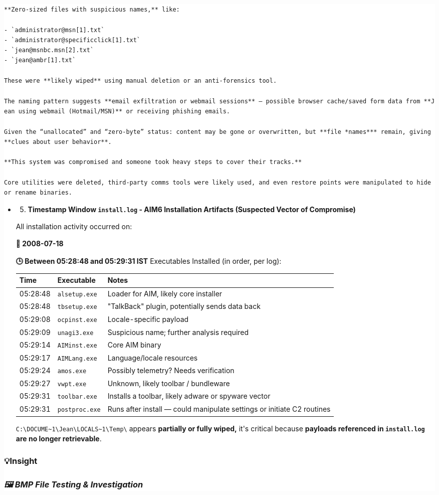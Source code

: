     **Zero-sized files with suspicious names,** like:
    
    - `administrator@msn[1].txt`
    - `administrator@specificclick[1].txt`
    - `jean@msnbc.msn[2].txt`
    - `jean@ambr[1].txt`
    
    These were **likely wiped** using manual deletion or an anti-forensics tool.
    
    The naming pattern suggests **email exfiltration or webmail sessions** — possible browser cache/saved form data from **Jean using webmail (Hotmail/MSN)** or receiving phishing emails.
    
    Given the “unallocated” and “zero-byte” status: content may be gone or overwritten, but **file *names*** remain, giving **clues about user behavior**.
    
    **This system was compromised and someone took heavy steps to cover their tracks.**
    
    Core utilities were deleted, third-party comms tools were likely used, and even restore points were manipulated to hide or rename binaries.
    
- 5. **Timestamp Window `install.log` - AIM6 Installation Artifacts (Suspected Vector of Compromise)**
    
    All installation activity occurred on:
    
    **📅 2008-07-18**
    
    **🕒 Between 05:28:48 and 05:29:31 IST**
    Executables Installed (in order, per log):
    
    | Time | Executable | Notes |
    | --- | --- | --- |
    | 05:28:48 | `alsetup.exe` | Loader for AIM, likely core installer |
    | 05:28:48 | `tbsetup.exe` | "TalkBack" plugin, potentially sends data back |
    | 05:29:08 | `ocpinst.exe` | Locale-specific payload |
    | 05:29:09 | `unagi3.exe` | Suspicious name; further analysis required |
    | 05:29:14 | `AIMinst.exe` | Core AIM binary |
    | 05:29:17 | `AIMLang.exe` | Language/locale resources |
    | 05:29:24 | `amos.exe` | Possibly telemetry? Needs verification |
    | 05:29:27 | `vwpt.exe` | Unknown, likely toolbar / bundleware |
    | 05:29:31 | `toolbar.exe` | Installs a toolbar, likely adware or spyware vector |
    | 05:29:31 | `postproc.exe` | Runs after install — could manipulate settings or initiate C2 routines |
    
    `C:\DOCUME~1\Jean\LOCALS~1\Temp\` appears **partially or fully wiped,** it's critical because **payloads referenced in `install.log` are no longer retrievable**.
    

### 💡Insight

### ***🖼️ BMP File Testing & Investigation***
